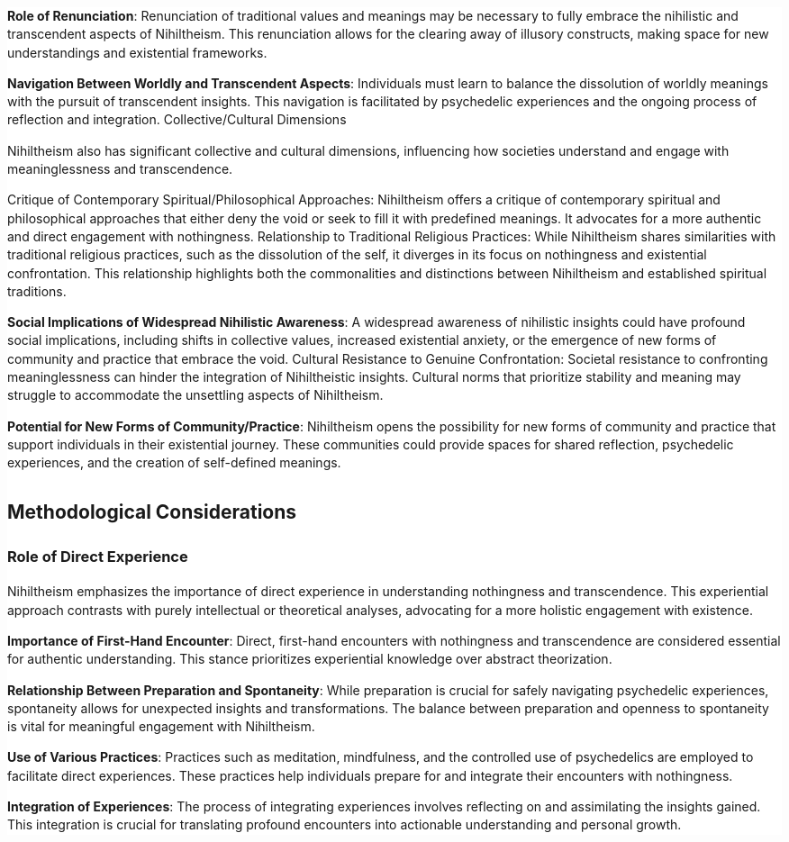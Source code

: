 **Role of Renunciation**: Renunciation of traditional values and meanings may be necessary to fully embrace the nihilistic and transcendent aspects of Nihiltheism. This renunciation allows for the clearing away of illusory constructs, making space for new understandings and existential frameworks.

**Navigation Between Worldly and Transcendent Aspects**: Individuals must learn to balance the dissolution of worldly meanings with the pursuit of transcendent insights. This navigation is facilitated by psychedelic experiences and the ongoing process of reflection and integration. Collective/Cultural Dimensions 

Nihiltheism also has significant collective and cultural dimensions, influencing how societies understand and engage with meaninglessness and transcendence. 

Critique of Contemporary Spiritual/Philosophical Approaches: Nihiltheism offers a critique of contemporary spiritual and philosophical approaches that either deny the void or seek to fill it with predefined meanings. It advocates for a more authentic and direct engagement with nothingness. Relationship to Traditional Religious Practices: While Nihiltheism shares similarities with traditional religious practices, such as the dissolution of the self, it diverges in its focus on nothingness and existential confrontation. This relationship highlights both the commonalities and distinctions between Nihiltheism and established spiritual traditions. 

**Social Implications of Widespread Nihilistic Awareness**: A widespread awareness of nihilistic insights could have profound social implications, including shifts in collective values, increased existential anxiety, or the emergence of new forms of community and practice that embrace the void. Cultural Resistance to Genuine Confrontation: Societal resistance to confronting meaninglessness can hinder the integration of Nihiltheistic insights. Cultural norms that prioritize stability and meaning may struggle to accommodate the unsettling aspects of Nihiltheism. 

**Potential for New Forms of Community/Practice**: Nihiltheism opens the possibility for new forms of community and practice that support individuals in their existential journey. These communities could provide spaces for shared reflection, psychedelic experiences, and the creation of self-defined meanings. 

## Methodological Considerations 

### Role of Direct Experience 

Nihiltheism emphasizes the importance of direct experience in understanding nothingness and transcendence. This experiential approach contrasts with purely intellectual or theoretical analyses, advocating for a more holistic engagement with existence. 

**Importance of First-Hand Encounter**: Direct, first-hand encounters with nothingness and transcendence are considered essential for authentic understanding. This stance prioritizes experiential knowledge over abstract theorization. 

**Relationship Between Preparation and Spontaneity**: While preparation is crucial for safely navigating psychedelic experiences, spontaneity allows for unexpected insights and transformations. The balance between preparation and openness to spontaneity is vital for meaningful engagement with Nihiltheism. 

**Use of Various Practices**: Practices such as meditation, mindfulness, and the controlled use of psychedelics are employed to facilitate direct experiences. These practices help individuals prepare for and integrate their encounters with nothingness. 

**Integration of Experiences**: The process of integrating experiences involves reflecting on and assimilating the insights gained. This integration is crucial for translating profound encounters into actionable understanding and personal growth.

